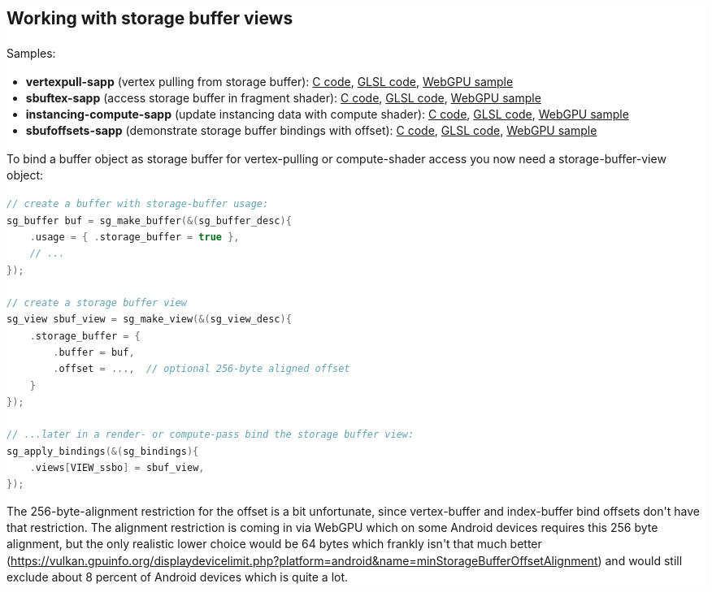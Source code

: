 ## Working with storage buffer views

Samples:

- **vertexpull-sapp** (vertex pulling from storage buffer): [C code](https://github.com/floooh/sokol-samples/blob/issue1252/resource_views/sapp/vertexpull-sapp.c), [GLSL code](https://github.com/floooh/sokol-samples/blob/issue1252/resource_views/sapp/vertexpull-sapp.glsl), [WebGPU sample](https://floooh.github.io/sokol-webgpu/vertexpull-sapp-ui.html)
- **sbuftex-sapp** (access storage buffer in fragment shader): [C code](https://github.com/floooh/sokol-samples/blob/issue1252/resource_views/sapp/sbuftex-sapp.c), [GLSL code](https://github.com/floooh/sokol-samples/blob/issue1252/resource_views/sapp/sbuftex-sapp.glsl), [WebGPU sample](https://floooh.github.io/sokol-webgpu/sbuftex-sapp-ui.html)
- **instancing-compute-sapp** (update instancing data with compute shader): [C code](https://github.com/floooh/sokol-samples/blob/master/sapp/instancing-compute-sapp.c), [GLSL code](https://github.com/floooh/sokol-samples/blob/master/sapp/instancing-compute-sapp.glsl), [WebGPU sample](https://floooh.github.io/sokol-webgpu/instancing-compute-sapp-ui.html)
- **sbufoffsets-sapp** (demonstrate storage buffer bindings with offset): [C code](https://github.com/floooh/sokol-samples/blob/issue1252/resource_views/sapp/sbufoffset-sapp.c), [GLSL code](https://github.com/floooh/sokol-samples/blob/issue1252/resource_views/sapp/sbufoffset-sapp.glsl), [WebGPU sample](https://floooh.github.io/sokol-webgpu/sbufoffset-sapp-ui.html)


To bind a buffer object as storage buffer for vertex-pulling or compute-shader access you now need a storage-buffer-view object:

```c
// create a buffer with storage-buffer usage:
sg_buffer buf = sg_make_buffer(&(sg_buffer_desc){
    .usage = { .storage_buffer = true },
    // ...
});

// create a storage buffer view
sg_view sbuf_view = sg_make_view(&(sg_view_desc){
    .storage_buffer = {
        .buffer = buf,
        .offset = ...,  // optional 256-byte aligned offset
    }
});

// ...later in a render- or compute-pass bind the storage buffer view:
sg_apply_bindings(&(sg_bindings){
    .views[VIEW_ssbo] = sbuf_view,
});
```

The 256-byte-alignment restriction for the offset is a bit unfortunate, since
vertex-buffer and index-buffer bind offsets don't have that restriction. The
alignment restriction is coming in via WebGPU which on some Android devices
requires this 256 byte alignment, but the only realistic lower choice would be
64 bytes which frankly isn't that much better
(https://vulkan.gpuinfo.org/displaydevicelimit.php?platform=android&name=minStorageBufferOffsetAlignment)
and would still exclude about 8 percent of Android devices which is quite a lot.
